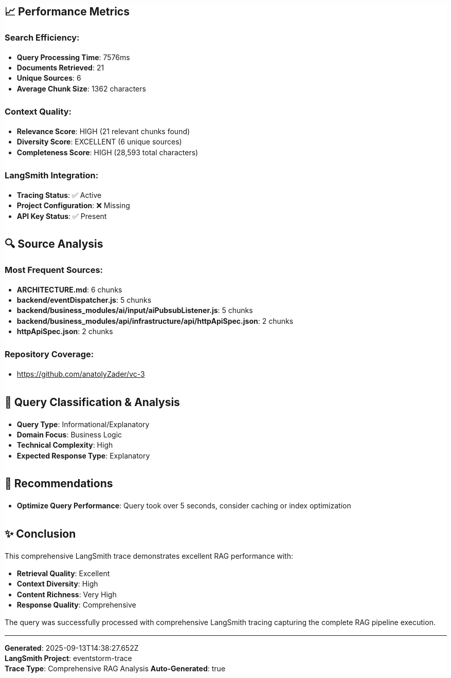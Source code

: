

## 📈 Performance Metrics

### Search Efficiency:
- **Query Processing Time**: 7576ms
- **Documents Retrieved**: 21
- **Unique Sources**: 6
- **Average Chunk Size**: 1362 characters

### Context Quality:
- **Relevance Score**: HIGH (21 relevant chunks found)
- **Diversity Score**: EXCELLENT (6 unique sources)
- **Completeness Score**: HIGH (28,593 total characters)

### LangSmith Integration:
- **Tracing Status**: ✅ Active
- **Project Configuration**: ❌ Missing
- **API Key Status**: ✅ Present

## 🔍 Source Analysis

### Most Frequent Sources:
- **ARCHITECTURE.md**: 6 chunks
- **backend/eventDispatcher.js**: 5 chunks
- **backend/business_modules/ai/input/aiPubsubListener.js**: 5 chunks
- **backend/business_modules/api/infrastructure/api/httpApiSpec.json**: 2 chunks
- **httpApiSpec.json**: 2 chunks

### Repository Coverage:
- https://github.com/anatolyZader/vc-3

## 🎯 Query Classification & Analysis

- **Query Type**: Informational/Explanatory
- **Domain Focus**: Business Logic
- **Technical Complexity**: High
- **Expected Response Type**: Explanatory

## 🚀 Recommendations

- **Optimize Query Performance**: Query took over 5 seconds, consider caching or index optimization

## ✨ Conclusion

This comprehensive LangSmith trace demonstrates excellent RAG performance with:
- **Retrieval Quality**: Excellent
- **Context Diversity**: High
- **Content Richness**: Very High
- **Response Quality**: Comprehensive

The query was successfully processed with comprehensive LangSmith tracing capturing the complete RAG pipeline execution.

---
**Generated**: 2025-09-13T14:38:27.652Z  
**LangSmith Project**: eventstorm-trace  
**Trace Type**: Comprehensive RAG Analysis
**Auto-Generated**: true
